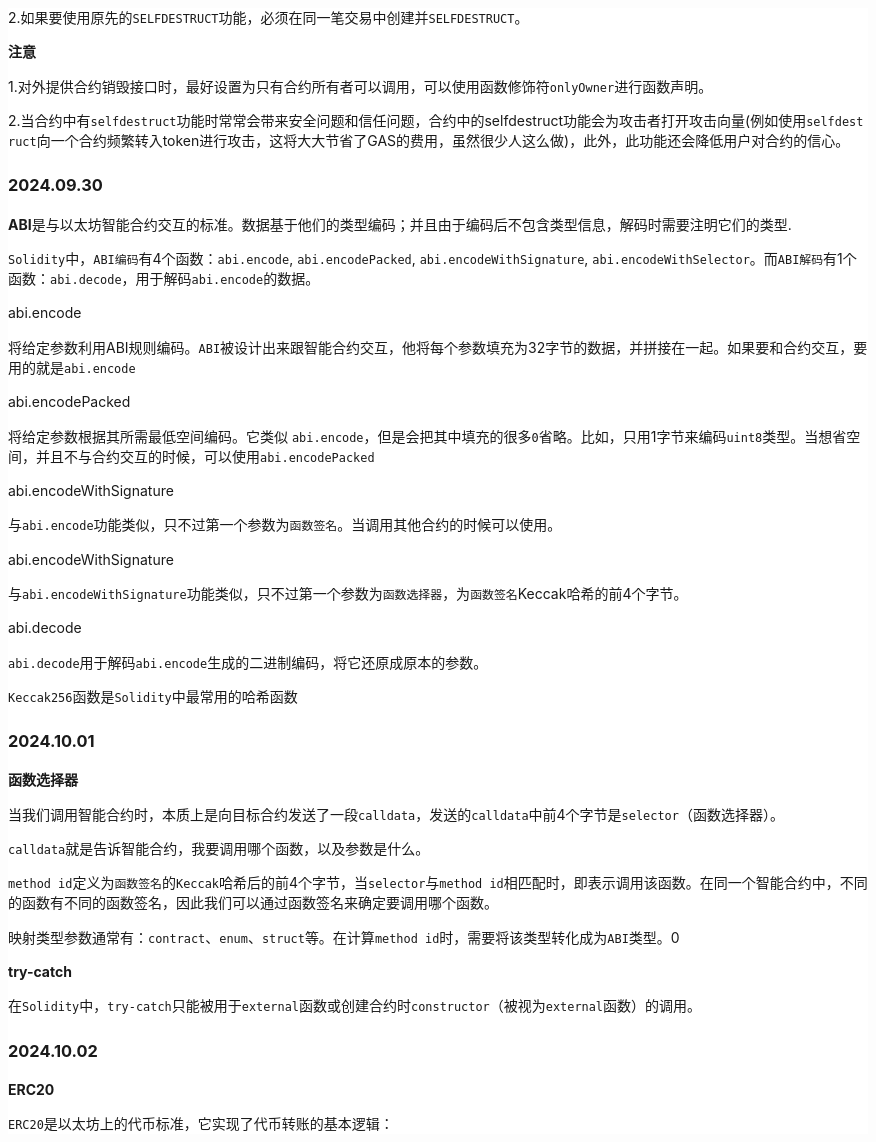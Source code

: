 2.如果要使用原先的`SELFDESTRUCT`功能，必须在同一笔交易中创建并`SELFDESTRUCT`。

**注意**

1.对外提供合约销毁接口时，最好设置为只有合约所有者可以调用，可以使用函数修饰符`onlyOwner`进行函数声明。

2.当合约中有`selfdestruct`功能时常常会带来安全问题和信任问题，合约中的selfdestruct功能会为攻击者打开攻击向量(例如使用`selfdestruct`向一个合约频繁转入token进行攻击，这将大大节省了GAS的费用，虽然很少人这么做)，此外，此功能还会降低用户对合约的信心。

### 2024.09.30

**ABI**是与以太坊智能合约交互的标准。数据基于他们的类型编码；并且由于编码后不包含类型信息，解码时需要注明它们的类型.

`Solidity`中，`ABI编码`有4个函数：`abi.encode`, `abi.encodePacked`, `abi.encodeWithSignature`, `abi.encodeWithSelector`。而`ABI解码`有1个函数：`abi.decode`，用于解码`abi.encode`的数据。

abi.encode

将给定参数利用ABI规则编码。`ABI`被设计出来跟智能合约交互，他将每个参数填充为32字节的数据，并拼接在一起。如果要和合约交互，要用的就是`abi.encode`

abi.encodePacked

将给定参数根据其所需最低空间编码。它类似 `abi.encode`，但是会把其中填充的很多`0`省略。比如，只用1字节来编码`uint8`类型。当想省空间，并且不与合约交互的时候，可以使用`abi.encodePacked`

abi.encodeWithSignature

与`abi.encode`功能类似，只不过第一个参数为`函数签名`。当调用其他合约的时候可以使用。

abi.encodeWithSignature

与`abi.encodeWithSignature`功能类似，只不过第一个参数为`函数选择器`，为`函数签名`Keccak哈希的前4个字节。

abi.decode

`abi.decode`用于解码`abi.encode`生成的二进制编码，将它还原成原本的参数。

`Keccak256`函数是`Solidity`中最常用的哈希函数

### 2024.10.01

**函数选择器**

当我们调用智能合约时，本质上是向目标合约发送了一段`calldata`，发送的`calldata`中前4个字节是`selector`（函数选择器）。

`calldata`就是告诉智能合约，我要调用哪个函数，以及参数是什么。

`method id`定义为`函数签名`的`Keccak`哈希后的前4个字节，当`selector`与`method id`相匹配时，即表示调用该函数。在同一个智能合约中，不同的函数有不同的函数签名，因此我们可以通过函数签名来确定要调用哪个函数。

映射类型参数通常有：`contract`、`enum`、`struct`等。在计算`method id`时，需要将该类型转化成为`ABI`类型。0

**try-catch**

在`Solidity`中，`try-catch`只能被用于`external`函数或创建合约时`constructor`（被视为`external`函数）的调用。

### 2024.10.02

**ERC20**

`ERC20`是以太坊上的代币标准，它实现了代币转账的基本逻辑：
